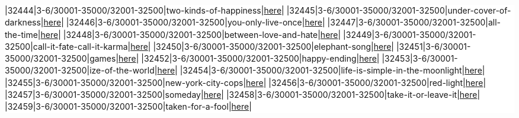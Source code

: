 |32444|3-6/30001-35000/32001-32500|two-kinds-of-happiness|[here](https://cdn.jsdelivr.net/gh/guitarchord/c3-6/30001-35000/32001-32500/two-kinds-of-happiness.webp)|
|32445|3-6/30001-35000/32001-32500|under-cover-of-darkness|[here](https://cdn.jsdelivr.net/gh/guitarchord/c3-6/30001-35000/32001-32500/under-cover-of-darkness.webp)|
|32446|3-6/30001-35000/32001-32500|you-only-live-once|[here](https://cdn.jsdelivr.net/gh/guitarchord/c3-6/30001-35000/32001-32500/you-only-live-once.webp)|
|32447|3-6/30001-35000/32001-32500|all-the-time|[here](https://cdn.jsdelivr.net/gh/guitarchord/c3-6/30001-35000/32001-32500/all-the-time.webp)|
|32448|3-6/30001-35000/32001-32500|between-love-and-hate|[here](https://cdn.jsdelivr.net/gh/guitarchord/c3-6/30001-35000/32001-32500/between-love-and-hate.webp)|
|32449|3-6/30001-35000/32001-32500|call-it-fate-call-it-karma|[here](https://cdn.jsdelivr.net/gh/guitarchord/c3-6/30001-35000/32001-32500/call-it-fate-call-it-karma.webp)|
|32450|3-6/30001-35000/32001-32500|elephant-song|[here](https://cdn.jsdelivr.net/gh/guitarchord/c3-6/30001-35000/32001-32500/elephant-song.webp)|
|32451|3-6/30001-35000/32001-32500|games|[here](https://cdn.jsdelivr.net/gh/guitarchord/c3-6/30001-35000/32001-32500/games.webp)|
|32452|3-6/30001-35000/32001-32500|happy-ending|[here](https://cdn.jsdelivr.net/gh/guitarchord/c3-6/30001-35000/32001-32500/happy-ending.webp)|
|32453|3-6/30001-35000/32001-32500|ize-of-the-world|[here](https://cdn.jsdelivr.net/gh/guitarchord/c3-6/30001-35000/32001-32500/ize-of-the-world.webp)|
|32454|3-6/30001-35000/32001-32500|life-is-simple-in-the-moonlight|[here](https://cdn.jsdelivr.net/gh/guitarchord/c3-6/30001-35000/32001-32500/life-is-simple-in-the-moonlight.webp)|
|32455|3-6/30001-35000/32001-32500|new-york-city-cops|[here](https://cdn.jsdelivr.net/gh/guitarchord/c3-6/30001-35000/32001-32500/new-york-city-cops.webp)|
|32456|3-6/30001-35000/32001-32500|red-light|[here](https://cdn.jsdelivr.net/gh/guitarchord/c3-6/30001-35000/32001-32500/red-light.webp)|
|32457|3-6/30001-35000/32001-32500|someday|[here](https://cdn.jsdelivr.net/gh/guitarchord/c3-6/30001-35000/32001-32500/someday.webp)|
|32458|3-6/30001-35000/32001-32500|take-it-or-leave-it|[here](https://cdn.jsdelivr.net/gh/guitarchord/c3-6/30001-35000/32001-32500/take-it-or-leave-it.webp)|
|32459|3-6/30001-35000/32001-32500|taken-for-a-fool|[here](https://cdn.jsdelivr.net/gh/guitarchord/c3-6/30001-35000/32001-32500/taken-for-a-fool.webp)|
